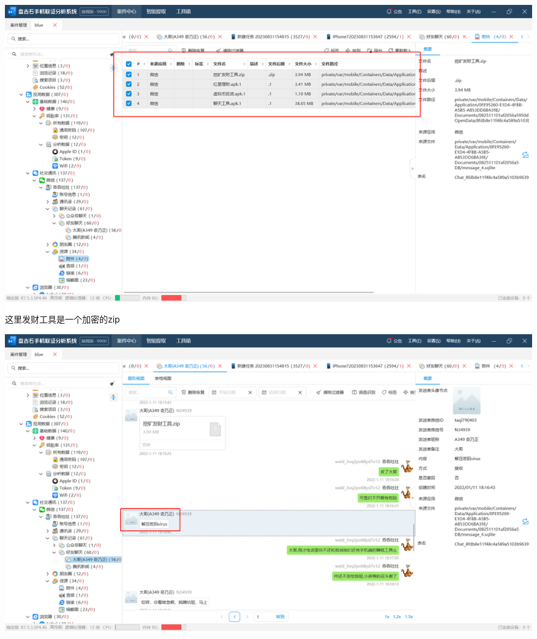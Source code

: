 ![image-20230831155452733](img/案例取证/image-20230831155452733.png)

这里发财工具是一个加密的zip

![image-20230831155548158](img/案例取证/image-20230831155548158.png)
